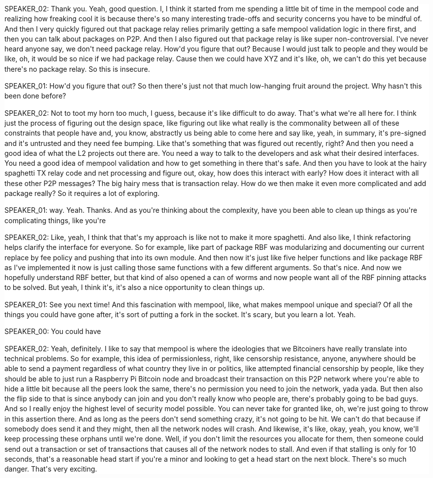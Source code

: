 SPEAKER_02: Thank you. Yeah, good question. I, I think it started from me spending a little bit of time in the mempool code and realizing how freaking cool it is because there's so many interesting trade-offs and security concerns you have to be mindful of. And then I very quickly figured out that package relay relies primarily getting a safe mempool validation logic in there first, and then you can talk about packages on P2P. And then I also figured out that package relay is like super non-controversial. I've never heard anyone say, we don't need package relay. How'd you figure that out? Because I would just talk to people and they would be like, oh, it would be so nice if we had package relay. Cause then we could have XYZ and it's like, oh, we can't do this yet because there's no package relay. So this is insecure.

SPEAKER_01: How'd you figure that out? So then there's just not that much low-hanging fruit around the project. Why hasn't this been done before?

SPEAKER_02: Not to toot my horn too much, I guess, because it's like difficult to do away. That's what we're all here for. I think just the process of figuring out the design space, like figuring out like what really is the commonality between all of these constraints that people have and, you know, abstractly us being able to come here and say like, yeah, in summary, it's pre-signed and it's untrusted and they need fee bumping. Like that's something that was figured out recently, right? And then you need a good idea of what the L2 projects out there are. You need a way to talk to the developers and ask what their desired interfaces. You need a good idea of mempool validation and how to get something in there that's safe. And then you have to look at the hairy spaghetti TX relay code and net processing and figure out, okay, how does this interact with early? How does it interact with all these other P2P messages? The big hairy mess that is transaction relay. How do we then make it even more complicated and add package really? So it requires a lot of exploring.

SPEAKER_01: way. Yeah. Thanks. And as you're thinking about the complexity, have you been able to clean up things as you're complicating things, like you're

SPEAKER_02: Like, yeah, I think that that's my approach is like not to make it more spaghetti. And also like, I think refactoring helps clarify the interface for everyone. So for example, like part of package RBF was modularizing and documenting our current replace by fee policy and pushing that into its own module. And then now it's just like five helper functions and like package RBF as I've implemented it now is just calling those same functions with a few different arguments. So that's nice. And now we hopefully understand RBF better, but that kind of also opened a can of worms and now people want all of the RBF pinning attacks to be solved. But yeah, I think it's, it's also a nice opportunity to clean things up.

SPEAKER_01: See you next time! And this fascination with mempool, like, what makes mempool unique and special? Of all the things you could have gone after, it's sort of putting a fork in the socket. It's scary, but you learn a lot. Yeah.

SPEAKER_00: You could have

SPEAKER_02: Yeah, definitely. I like to say that mempool is where the ideologies that we Bitcoiners have really translate into technical problems. So for example, this idea of permissionless, right, like censorship resistance, anyone, anywhere should be able to send a payment regardless of what country they live in or politics, like attempted financial censorship by people, like they should be able to just run a Raspberry Pi Bitcoin node and broadcast their transaction on this P2P network where you're able to hide a little bit because all the peers look the same, there's no permission you need to join the network, yada yada. But then also the flip side to that is since anybody can join and you don't really know who people are, there's probably going to be bad guys. And so I really enjoy the highest level of security model possible. You can never take for granted like, oh, we're just going to throw in this assertion there. And as long as the peers don't send something crazy, it's not going to be hit. We can't do that because if somebody does send it and they might, then all the network nodes will crash. And likewise, it's like, okay, yeah, you know, we'll keep processing these orphans until we're done. Well, if you don't limit the resources you allocate for them, then someone could send out a transaction or set of transactions that causes all of the network nodes to stall. And even if that stalling is only for 10 seconds, that's a reasonable head start if you're a minor and looking to get a head start on the next block. There's so much danger. That's very exciting.
